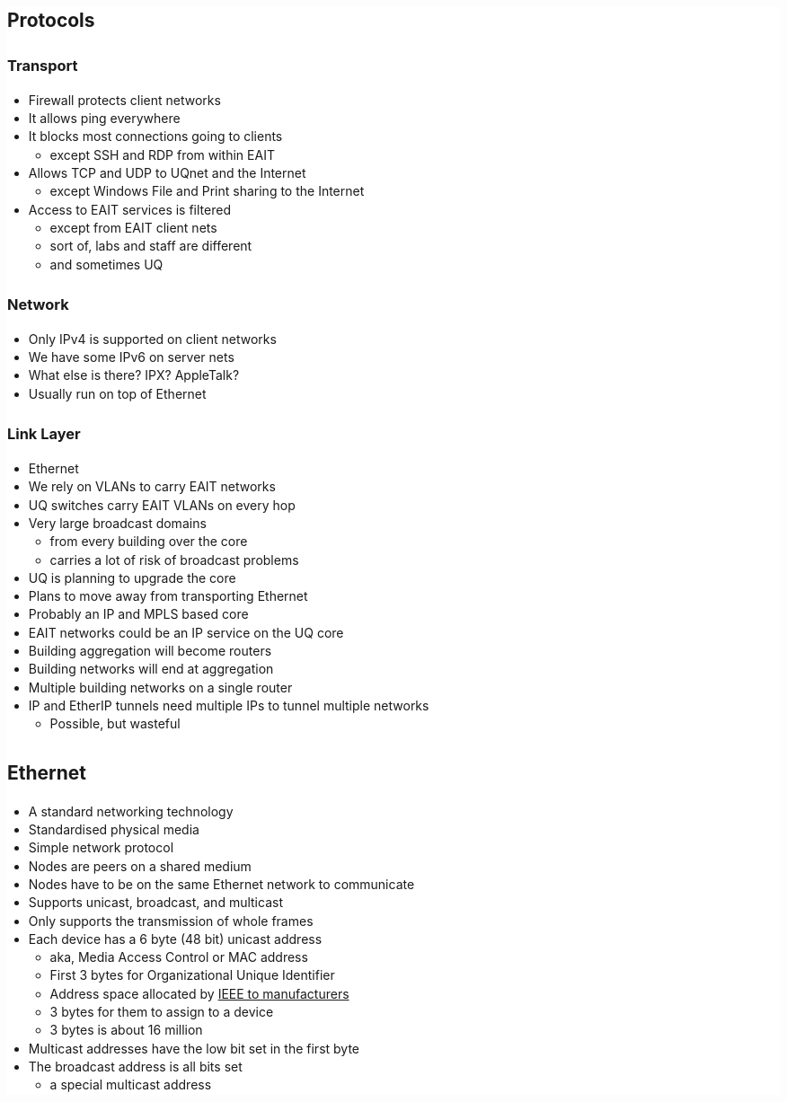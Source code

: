 

## Protocols

### Transport

- Firewall protects client networks
- It allows ping everywhere
- It blocks most connections going to clients
  - except SSH and RDP from within EAIT
- Allows TCP and UDP to UQnet and the Internet
  - except Windows File and Print sharing to the Internet
- Access to EAIT services is filtered
  - except from EAIT client nets
  - sort of, labs and staff are different
  - and sometimes UQ

### Network

- Only IPv4 is supported on client networks
- We have some IPv6 on server nets
- What else is there? IPX? AppleTalk?
- Usually run on top of Ethernet

### Link Layer

- Ethernet
- We rely on VLANs to carry EAIT networks
- UQ switches carry EAIT VLANs on every hop
- Very large broadcast domains
  - from every building over the core
  - carries a lot of risk of broadcast problems
- UQ is planning to upgrade the core
- Plans to move away from transporting Ethernet
- Probably an IP and MPLS based core
- EAIT networks could be an IP service on the UQ core
- Building aggregation will become routers
- Building networks will end at aggregation
- Multiple building networks on a single router
- IP and EtherIP tunnels need multiple IPs to tunnel multiple networks
  - Possible, but wasteful



## Ethernet

- A standard networking technology
- Standardised physical media
- Simple network protocol
- Nodes are peers on a shared medium
- Nodes have to be on the same Ethernet network to communicate
- Supports unicast, broadcast, and multicast
- Only supports the transmission of whole frames
- Each device has a 6 byte (48 bit) unicast address
  - aka, Media Access Control or MAC address
  - First 3 bytes for Organizational Unique Identifier
  - Address space allocated by [IEEE to manufacturers](http://standards-oui.ieee.org/oui.txt)
  - 3 bytes for them to assign to a device
  - 3 bytes is about 16 million
- Multicast addresses have the low bit set in the first byte
- The broadcast address is all bits set
  - a special multicast address
